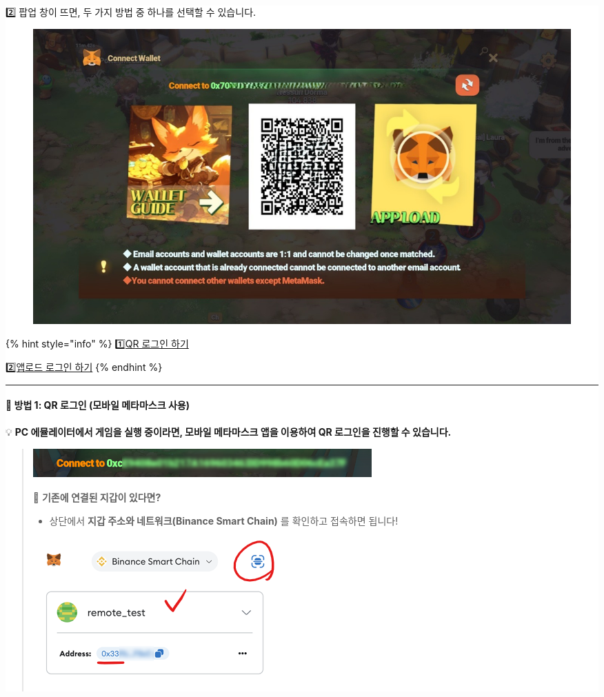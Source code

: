 2️⃣ 팝업 창이 뜨면, 두 가지 방법 중 하나를 선택할 수 있습니다.

<figure><img src="../../.gitbook/assets/2-2 (6).jpg" alt=""><figcaption></figcaption></figure>

{% hint style="info" %}
[1️⃣QR 로그인 하기](connecting-games-and-metamask.md#id-1-qr)

[2️⃣앱로드 로그인 하기](connecting-games-and-metamask.md#id-2)
{% endhint %}

***

#### 🔹 **방법 1: QR 로그인 (모바일 메타마스크 사용)**

💡 **PC 에뮬레이터에서 게임을 실행 중이라면, 모바일 메타마스크 앱을 이용하여 QR 로그인을 진행할 수 있습니다.**

> <img src="../../.gitbook/assets/image (158).png" alt="" data-size="original">
>
> 📌 **기존에 연결된 지갑이 있다면?**
>
> * 상단에서 **지갑 주소와 네트워크(Binance Smart Chain)** 를 확인하고 접속하면 됩니다!
>
>
>
> <img src="../../.gitbook/assets/image (150).png" alt="" data-size="original">
>
>
>